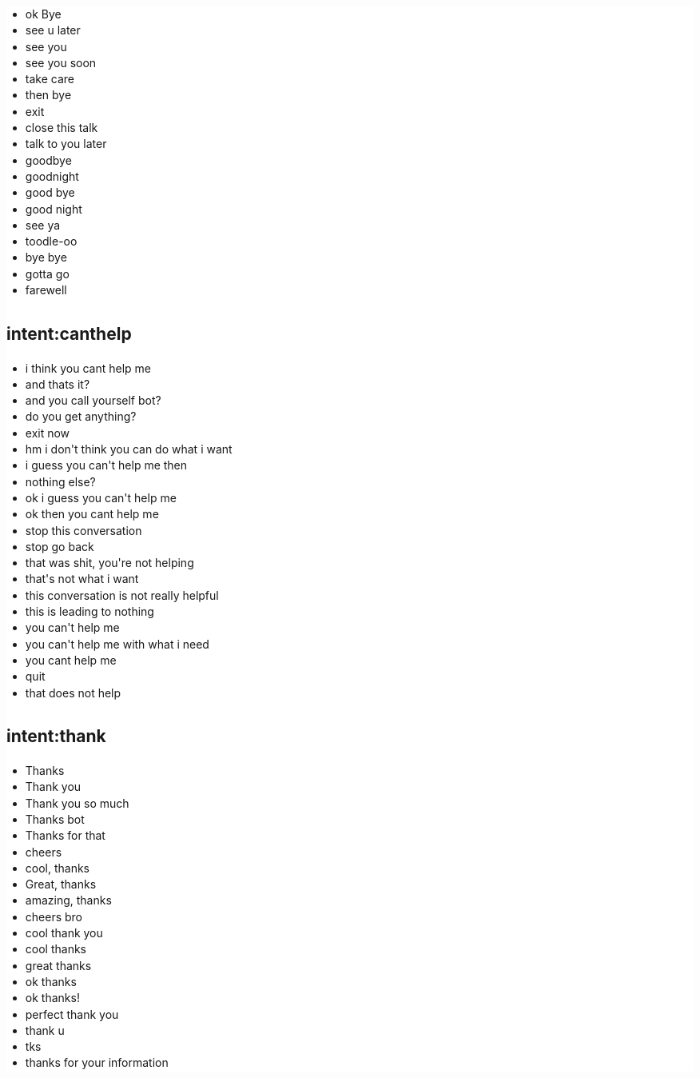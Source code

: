 - ok Bye
- see u later
- see you
- see you soon
- take care
- then bye
- exit
- close this talk
- talk to you later
- goodbye
- goodnight
- good bye
- good night
- see ya
- toodle-oo
- bye bye
- gotta go
- farewell

## intent:canthelp
- i think you cant help me
- and thats it?
- and you call yourself bot?
- do you get anything?
- exit now
- hm i don't think you can do what i want
- i guess you can't help me then 
- nothing else?
- ok i guess you can't help me
- ok then you cant help me
- stop this conversation
- stop go back
- that was shit, you're not helping
- that's not what i want
- this conversation is not really helpful
- this is leading to nothing
- you can't help me
- you can't help me with what i need
- you cant help me
- quit
- that does not help

## intent:thank
- Thanks
- Thank you
- Thank you so much
- Thanks bot
- Thanks for that
- cheers
- cool, thanks
- Great, thanks
- amazing, thanks
- cheers bro
- cool thank you
- cool thanks
- great thanks
- ok thanks 
- ok thanks!
- perfect thank you
- thank u 
- tks
- thanks for your information